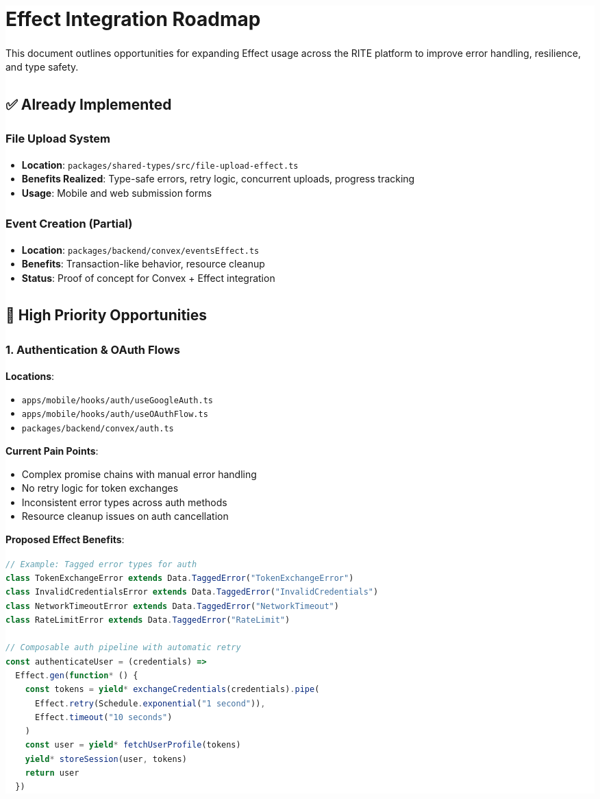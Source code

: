 # Effect Integration Roadmap

This document outlines opportunities for expanding Effect usage across the RITE platform to improve error handling, resilience, and type safety.

## ✅ Already Implemented

### File Upload System

- **Location**: `packages/shared-types/src/file-upload-effect.ts`
- **Benefits Realized**: Type-safe errors, retry logic, concurrent uploads, progress tracking
- **Usage**: Mobile and web submission forms

### Event Creation (Partial)

- **Location**: `packages/backend/convex/eventsEffect.ts`
- **Benefits**: Transaction-like behavior, resource cleanup
- **Status**: Proof of concept for Convex + Effect integration

## 🎯 High Priority Opportunities

### 1. Authentication & OAuth Flows

**Locations**:

- `apps/mobile/hooks/auth/useGoogleAuth.ts`
- `apps/mobile/hooks/auth/useOAuthFlow.ts`
- `packages/backend/convex/auth.ts`

**Current Pain Points**:

- Complex promise chains with manual error handling
- No retry logic for token exchanges
- Inconsistent error types across auth methods
- Resource cleanup issues on auth cancellation

**Proposed Effect Benefits**:

```typescript
// Example: Tagged error types for auth
class TokenExchangeError extends Data.TaggedError("TokenExchangeError")
class InvalidCredentialsError extends Data.TaggedError("InvalidCredentials")
class NetworkTimeoutError extends Data.TaggedError("NetworkTimeout")
class RateLimitError extends Data.TaggedError("RateLimit")

// Composable auth pipeline with automatic retry
const authenticateUser = (credentials) =>
  Effect.gen(function* () {
    const tokens = yield* exchangeCredentials(credentials).pipe(
      Effect.retry(Schedule.exponential("1 second")),
      Effect.timeout("10 seconds")
    )
    const user = yield* fetchUserProfile(tokens)
    yield* storeSession(user, tokens)
    return user
  })
```

